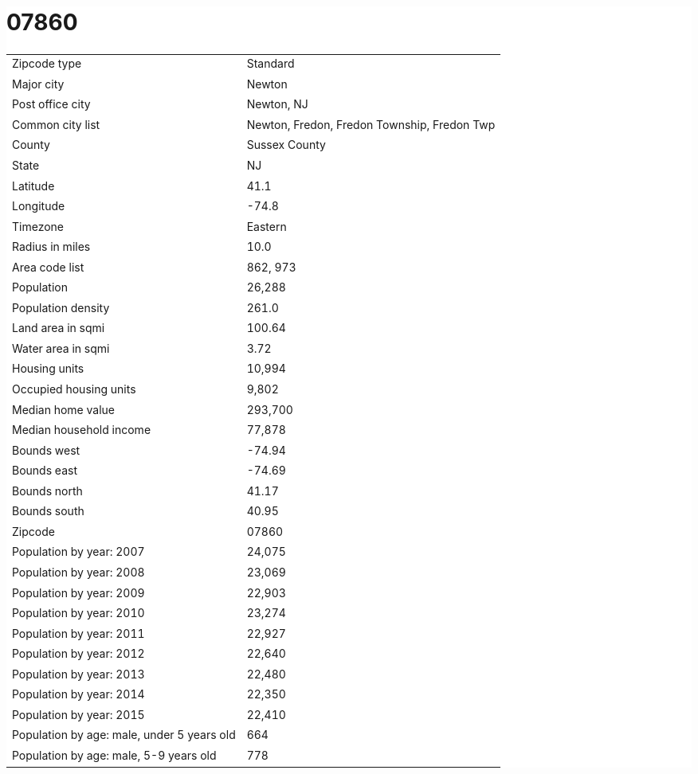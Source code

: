 07860
=====
|||
|--|--|
|Zipcode type|Standard|
|Major city|Newton|
|Post office city|Newton, NJ|
|Common city list|Newton, Fredon, Fredon Township, Fredon Twp|
|County|Sussex County|
|State|NJ|
|Latitude|41.1|
|Longitude|-74.8|
|Timezone|Eastern|
|Radius in miles|10.0|
|Area code list|862, 973|
|Population|26,288|
|Population density|261.0|
|Land area in sqmi|100.64|
|Water area in sqmi|3.72|
|Housing units|10,994|
|Occupied housing units|9,802|
|Median home value|293,700|
|Median household income|77,878|
|Bounds west|-74.94|
|Bounds east|-74.69|
|Bounds north|41.17|
|Bounds south|40.95|
|Zipcode|07860|
|Population by year: 2007|24,075|
|Population by year: 2008|23,069|
|Population by year: 2009|22,903|
|Population by year: 2010|23,274|
|Population by year: 2011|22,927|
|Population by year: 2012|22,640|
|Population by year: 2013|22,480|
|Population by year: 2014|22,350|
|Population by year: 2015|22,410|
|Population by age: male, under 5 years old|664|
|Population by age: male, 5-9 years old|778|